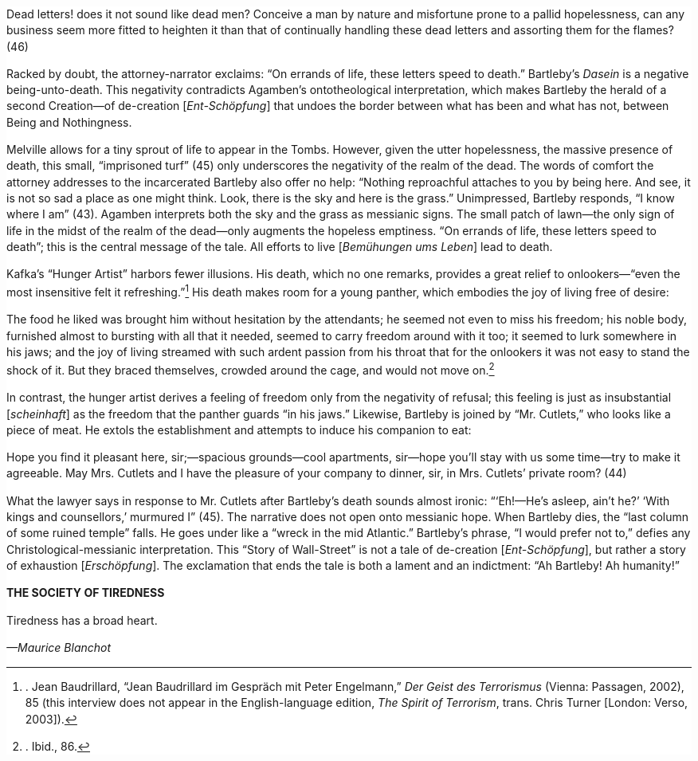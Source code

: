 Dead letters! does it not sound like dead men? Conceive a man by nature and misfortune prone to a pallid hopelessness, can any business seem more fitted to heighten it than that of continually handling these dead letters and assorting them for the flames? (46)

Racked by doubt, the attorney-narrator exclaims: “On errands of life, these letters speed to death.” Bartleby’s _Dasein_ is a negative being-unto-death. This negativity contradicts Agamben’s ontotheological interpretation, which makes Bartleby the herald of a second Creation—of de-creation [_Ent-Schöpfung_] that undoes the border between what has been and what has not, between Being and Nothingness.

Melville allows for a tiny sprout of life to appear in the Tombs. However, given the utter hopelessness, the massive presence of death, this small, “imprisoned turf” (45) only underscores the negativity of the realm of the dead. The words of comfort the attorney addresses to the incarcerated Bartleby also offer no help: “Nothing reproachful attaches to you by being here. And see, it is not so sad a place as one might think. Look, there is the sky and here is the grass.” Unimpressed, Bartleby responds, “I know where I am” (43). Agamben interprets both the sky and the grass as messianic signs. The small patch of lawn—the only sign of life in the midst of the realm of the dead—only augments the hopeless emptiness. “On errands of life, these letters speed to death”; this is the central message of the tale. All efforts to live [_Bemühungen ums Leben_] lead to death.

Kafka’s “Hunger Artist” harbors fewer illusions. His death, which no one remarks, provides a great relief to onlookers—“even the most insensitive felt it refreshing.”[^7] His death makes room for a young panther, which embodies the joy of living free of desire:

The food he liked was brought him without hesitation by the attendants; he seemed not even to miss his freedom; his noble body, furnished almost to bursting with all that it needed, seemed to carry freedom around with it too; it seemed to lurk somewhere in his jaws; and the joy of living streamed with such ardent passion from his throat that for the onlookers it was not easy to stand the shock of it. But they braced themselves, crowded around the cage, and would not move on.[^8]

In contrast, the hunger artist derives a feeling of freedom only from the negativity of refusal; this feeling is just as insubstantial [_scheinhaft_] as the freedom that the panther guards “in his jaws.” Likewise, Bartleby is joined by “Mr. Cutlets,” who looks like a piece of meat. He extols the establishment and attempts to induce his companion to eat:

Hope you find it pleasant here, sir;—spacious grounds—cool apartments, sir—hope you’ll stay with us some time—try to make it agreeable. May Mrs. Cutlets and I have the pleasure of your company to dinner, sir, in Mrs. Cutlets’ private room? (44)

What the lawyer says in response to Mr. Cutlets after Bartleby’s death sounds almost ironic: “‘Eh!—He’s asleep, ain’t he?’ ‘With kings and counsellors,’ murmured I” (45). The narrative does not open onto messianic hope. When Bartleby dies, the “last column of some ruined temple” falls. He goes under like a “wreck in the mid Atlantic.” Bartleby’s phrase, “I would prefer not to,” defies any Christological-messianic interpretation. This “Story of Wall-Street” is not a tale of de-creation [_Ent-Schöpfung_], but rather a story of exhaustion [_Erschöpfung_]. The exclamation that ends the tale is both a lament and an indictment: “Ah Bartleby! Ah humanity!”    

**THE SOCIETY OF TIREDNESS**

Tiredness has a broad heart.

_—Maurice Blanchot_


[^1]: . An interesting, reciprocal relationship holds between social and biological discourses. The sciences are not free of nonscientific dis-positives. Accordingly, a paradigm shift occurred within medical immunology at the end of the Cold War. In America, Polly Matzinger discarded the immunological model of preceding decades. According to her model, the immune system does not distinguish between “self” and “non-self,” i.e., domestic and foreign, but between “friendly” and “dangerous.” See Polly Matzinger, “Friendly and Dangerous Signals: Is the Tissue in Control?” _Nature Immunology_ 8.1 (2007): 11–13. The object of immune defense is no longer foreignness or Otherness as such. Only foreign intruders that act destructively in inner, domestic space are combated. So long as what is foreign does not attract unwelcome attention, immune defenses ignore it. It follows that the biological immune system is more hospitable than previously assumed. That is, it does not harbor xenophobia. As such, it proves more intelligent than human societies. Xenophobia is a pathologically escalated immunoreaction that proves damaging to one’s own development [_die Entwicklung des Eigenen_].
[^2]: . Heidegger’s thinking also displays immunological traits. Thus, he decidedly rejects the Identical, to which he opposes the Same. In contrast to the Identical, the Same possesses interiority, which is the basis for every immunoreaction.
[^3]: . Roberto Esposito, _Immunitas: The Protection and Negation of Life_ (Cambridge: Polity, 2011), 1.
[^4]: . Jean Baudrillard, _The Transparency of Evil: Essays on Extreme Phenomena_, trans. James Benedict (London: Verso, 1993), 65.
[^5]: . Ibid., 74.
[^6]: . Jean Baudrillard, “From the Universal to the Singular: The Violence of the Global,” in _The Future of Values: 21st-Century Talks_, ed. Jérôme Bindé (New York: UNESCO/Berghahn, 2004), 21.
[^7]: . Jean Baudrillard, “Jean Baudrillard im Gespräch mit Peter Engelmann,” _Der Geist des Terrorismus_ (Vienna: Passagen, 2002), 85 (this interview does not appear in the English-language edition, _The Spirit of Terrorism_, trans. Chris Turner [London: Verso, 2003]).
[^8]: . Ibid., 86.
[^9]: . Baudrillard, _Spirit of Terrorism_, 15.
[^1]: . Alain Ehrenberg, _Weariness of the Self: Diagnosing the History of Depression in the Contemporary Age_, trans. Enrico Caouette, Jacob Homel, David Homel, and Don Winkler (Montreal: McGill-Queen’s University Press, 2010), 4.
[^2]: . Ibid., 117.
[^3]: . Freedom, in an authentic sense, is tied to negativity. It is always freedom from constraint that the immunologically Other exercises. When negativity yields to excessive positivity, the emphasis on freedom—which springs dialectically from the negation of negation—also vanishes.
[^1]: . Walter Benjamin, _Selected Writings, Volume 3: 1935–1938_, ed. Michael W. Jennings, Howard EIland, and Gary Smith (Cambridge: Harvard University Press, 2002), 149.
[^2]: . Walter Benjamin, _Arcades Project_, ed. Rolf Tiedemann (Cambridge: Harvard University Press, 1999), 106–7.
[^3]: . In this sense, Merleau-Ponty writes, “We forget the viscous, equivocal appearances, and by means of them we go straight to the things they present.” _The Merleau-Ponty Reader_, ed. Ted Toadvine and Leonard Lawlor (Evanston: Northwestern University Press, 2007), 77.
[^4]: . Ibid., 76–77.
[^5]: . Nietzsche, _Human, All Too Human_, trans. R. J. Hollingdale (Cambridge: Cambridge University Press, 1996), 133.
[^1]: . Counter to what Arendt claims, the Christian tradition does not attach importance exclusively to _vita contemplativa_. Rather, the aim is to strike a balance between _vita activa_ and _vita contemplativa_. In this sense, Saint Gregory the Great wrote: “One must know, if a good course of life requires that one pass from the active to the contemplative life, then it is often useful when the soul returns from the contemplative to the active life in such a way that the flame of contemplation lighted in the heart confers its entire perfection on activity. Thus, the active life must lead to contemplation, but contemplation must proceed from what we have observed within and calls us back to activity.” Quoted in Alois M. Haas, “Die Beurteilung der Vita contemplativa und activa in der Dominikanermys-tik des 14. Jahrhunderts,” in _Arbeit Muße Meditation_, ed. B. Vickers (Zurich: Verlag der Fachvereine, 1985), 109–131; here, 113.
[^2]: . Hannah Arendt, _The Human Condition_ (Chicago: University of Chicago Press, 1998), 247.
[^3]: . Ibid., 322.
[^4]: . Ibid.
[^5]: . Ibid., 321.
[^6]: . Ibid., 322.
[^7]: . Ibid., 322–23.
[^8]: . Ibid., 325.
[^1]: . Friedrich Nietzsche, _The Anti-Christ, Ecce Homo, Twilight of the Idols and Other Writings_, ed. Aaron Ridley and Judith Norman (Cambridge: Cambridge University Press, 2005), 190.
[^2]: . Nietzsche, _Human All Too Human_, 132.
[^3]: . Both Heidegger’s “dread” and Sartre’s “nausea” are exemplary immunological reactions. The philosophical discourse of existentialism has a strong immunological imprint. Existential philosophy’s emphasis on freedom owes its urgency to Otherness or foreignness. The two principal works of twentieth-century philosophy indicate that it was an immunological age.
[^4]: . Baudrillard, _Transparency of Evil_, 61.
[^1]: . Thus Gilles Deleuze writes, “Even in his catatonic or anorexic state, Bartleby is not the patient but the doctor of a sick America, the _Medicine-Man_, the new Christ or the brother to us all.” _Essays Critical and Clinical_, trans. Daniel W. Smith and Michael A. Greco (London: Verso, 1998), 90.
[^2]: . Herman Melville, _Billy Budd and Other Stories_ (New York: Penguin, 1986), 1–46; hereafter cited parenthetically.
[^3]: . This aspect goes missing entirely in German translation (_Brand-mauer_ or _blinde Ziegelmauer_).
[^4]: . Giorgio Agamben, _Potentialities: Collected Essays in Philosophy_, trans. Daniel Heller-Roazen (Stanford: Stanford University Press, 2000), 253.
[^5]: . Ibid., 245.
[^6]: . Ibid., 257.
[^7]: . Franz Kafka, _The Complete Stories_, ed. Nahum N. Glatzer (New York: Schocken, 1971), 277.
[^8]: . Ibid.; translation slightly modified.
[^1]: . Peter Handke, _The Jukebox and Other Essays on Storytelling_, trans. Ralph Manheim and Krishna Wilson (New York: Farrar, Straus and Giroux, 1994), 3–46; cited parenthetically.
[^2]: . Translation modified.
[^3]: . Capitalization added.
[^4]: . Translation modified.
[^5]: . Translation modified.
[^6]: . The ethics of both Kant and Levinas are immunologically structured. Thus, Kant’s moral subject practices tolerance, which represents a genuinely immunological category. That is, tolerance concerns Otherness. Kant’s ethics is an ethics of negativity, which Hegel leads to completion with his theory of recognition. Levinas, on the other hand, reduces immunological tolerance to absolute zero. Thus, the ego stands “exposed” to the “violence” that comes from the Other and puts it into question radically. The emphasis on the wholly Other lends Levinas’s ethics an immunological character.
[^1]: . Kafka, _Complete Stories_, 432.
[^2]: . Handke, _Jukebox and Other Essays on Storytelling_.
[^3]: . Sigmund Freud, _The Ego and the Id_, ed. James Strachey (New York: Norton, 1990), 59.
[^4]: . Immanuel Kant, _The Metaphysics of Morals_, trans. Mary Gregor (Cambridge: Cambridge University Press, 1991), 233.
[^5]: . Ibid., 233–34.
[^6]: . Ibid., 234n.
[^7]: . Immanuel Kant, _Critique of Practical Reason_, trans. Mary Gregor (Cambridge: Cambridge University Press, 1997), 93.
[^8]: . Richard Sennett, _The Fall of Public Man_ (New York: Norton, 1992), 324–25.
[^9]: . Ibid., 335.
[^10]: . Freud, _Ego and the Id_, 24.
[^11]: . Carl Schmitt, _Theory of the Partisan_, trans. G. L. Ulmen (New York: Telos, 2007), 85.
[^12]: . Ehrenberg, _Weariness_, 228.
[^13]: . Ibid., 232: “Depression portrays for all of us the style of the uncontrollable in the age of limitless possibilities. We can manipulate our bodily and mental nature, we can push back our limits by all sorts of means, but this manipulation won’t save us from anything. Constraints and freedoms change, but ‘that irreducible part’ is not diminished.”
[^14]: . Ibid., 230.
[^15]: . Ibid., 218.
[^16]: . Ibid., 219.
[^17]: . Ibid., 166; translation slightly modified.
[^18]: . Ibid., 10.
[^19]: . Ibid., 215.
[^20]: . Ibid., 205–6.
[^21]: . Cf. ibid., 214–17.
[^22]: . Cf. ibid., 223: “Instead of struggles between social groups, individual competition affects people. . . . We are witnessing a double phenomenon: increasing universality (globalization), which is abstract, and acute personalization, which is felt more concretely. We can fight a boss of an opposing class, but how do you fight ‘globalization’?”
[^23]: . Freud, _Ego and the Id_, 56.
[^24]: . Giorgio Agamben, _Homo Sacer: Sovereign Power and Bare Life_, trans. Daniel Heller-Roazen (Stanford: Stanford University Press, 1998), 90.
[^25]: . Ibid., 106.
[^26]: . Ibid., 109. _Homo sacer_ refers to one who has been expelled from the community for transgressing divine commandments. For example, a man who has moved the border stone faces the vengeance of Jupiter Terminus, the god who defends borders. One may kill him without incurring punishment. That said, _homo sacer_ passes through several historical stages. At the time of the Twelve Tables, _sacer_ was whoever injured the sanctity of the people’s tribunes. The plebs took up the ancient practice, which was originally religious, in order to secure their position of power. Agamben disregards the historical development of _homo sacer_ entirely and restricts _sacratio_ to the time of plebeian rule. In this way, he falsely derives _sacratio_ from the _potestas sacrosancta_ due to the tribunes of the plebs. In this way—by cutting out its religious origin—he (con)fuses _sacratio_ with the power of sovereignty. The celebrated legal historian Emil Brunnenmeister writes: “_sacratio_ . . . was not worldly; it concerned mindfulness of the gods [_Gottesacht_] exclusively. However, it slowly developed into worldly mindfulness.” _Das Tödtungsverbrechen im altrömischen Recht_ (Leipzig: Duncker & Humblot, 1887), 153. Moreover, in support of his thesis, Agamben posits a contradiction in the figure of _homo sacer_ that does not in fact exist. He indicates that _homo sacer_ cannot possibly belong to the religious sphere because one is allowed to kill him, whereas it is forbidden to injure holy things (_res sacrae_). The possibility of being killed by human hand does not remove _homo sacer_ from the religious realm, for it was assumed that divine vengeance could befall _homo sacer_ at any point—which included actions performed by another human being. The murderer counts simply as the tool of vengeance employed by the divinity concerned. In this sense, Brunnenmeister observes:
[^27]: . Agamben, _Homo sacer_, 84.
[^28]: . Friedrich Nietzsche, _Writings from the Late Notebooks_, ed. Rüdiger Bittner (Cambridge: Cambridge University Press, 2003), 132.
[^29]: . Friedrich Nietzsche, _Thus Spoke Zarathustra_, trans. Adrian Del Caro (Cambridge: Cambridge University Press, 2006), 32.
[^30]: . Aristotle observes that the simple accumulation of capital merits reproach because it concerns only bare life, and not the good life: “So some people believe that this is the task of household management, and go on thinking that they should maintain their store of money or increase it without limit. The reason they are so disposed, however, is that they are preoccupied with living, not with living well. And since their appetite for life is unlimited, they also want an unlimited amount of what sustains it.” Aristotle, _Politics_, trans. C.D.C. Reeve (Indianapolis: Hackett, 1998), 17 (1257b).
[^31]: . Nietzsche’s last man declares Health the new goddess after the death of God: “one honors health. ‘We invented happiness,’ say the last human beings, and they blink.” _Thus Spoke Zarathustra_, 10.